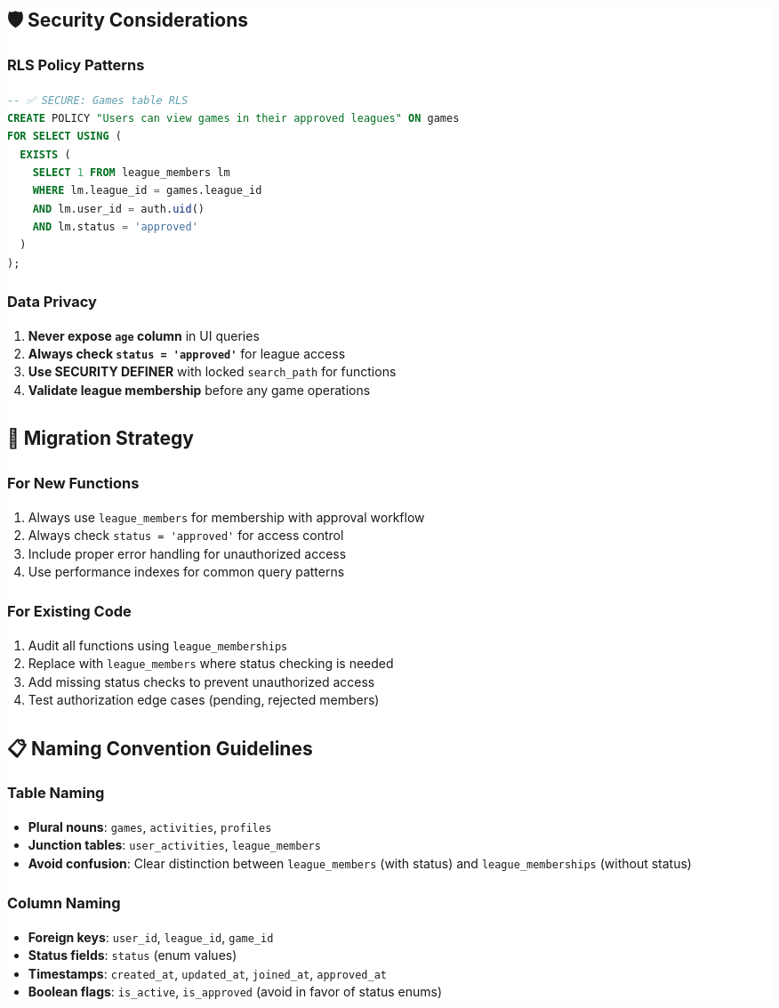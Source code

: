## 🛡️ Security Considerations

### RLS Policy Patterns

```sql
-- ✅ SECURE: Games table RLS
CREATE POLICY "Users can view games in their approved leagues" ON games
FOR SELECT USING (
  EXISTS (
    SELECT 1 FROM league_members lm
    WHERE lm.league_id = games.league_id
    AND lm.user_id = auth.uid()
    AND lm.status = 'approved'
  )
);
```

### Data Privacy

1. **Never expose `age` column** in UI queries
2. **Always check `status = 'approved'`** for league access
3. **Use SECURITY DEFINER** with locked `search_path` for functions
4. **Validate league membership** before any game operations

## 🚀 Migration Strategy

### For New Functions
1. Always use `league_members` for membership with approval workflow
2. Always check `status = 'approved'` for access control
3. Include proper error handling for unauthorized access
4. Use performance indexes for common query patterns

### For Existing Code
1. Audit all functions using `league_memberships`
2. Replace with `league_members` where status checking is needed
3. Add missing status checks to prevent unauthorized access
4. Test authorization edge cases (pending, rejected members)

## 📋 Naming Convention Guidelines

### Table Naming
- **Plural nouns**: `games`, `activities`, `profiles`
- **Junction tables**: `user_activities`, `league_members`
- **Avoid confusion**: Clear distinction between `league_members` (with status) and `league_memberships` (without status)

### Column Naming
- **Foreign keys**: `user_id`, `league_id`, `game_id`
- **Status fields**: `status` (enum values)
- **Timestamps**: `created_at`, `updated_at`, `joined_at`, `approved_at`
- **Boolean flags**: `is_active`, `is_approved` (avoid in favor of status enums)
